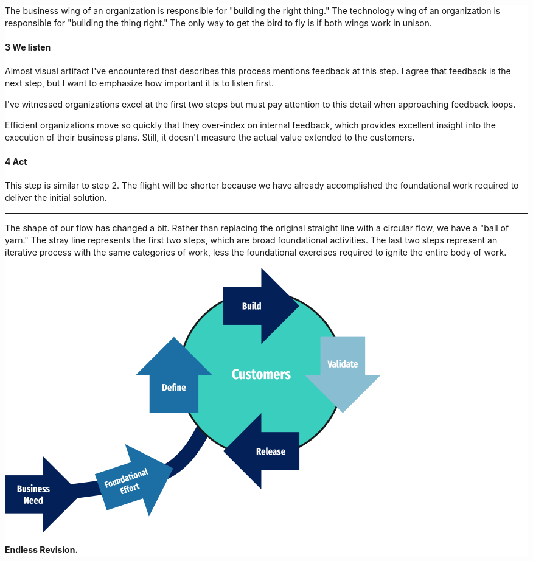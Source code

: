 The business wing of an organization is responsible for "building the right thing." The technology wing of an organization is responsible for "building the thing right." The only way to get the bird to fly is if both wings work in unison.

####  3 We listen

Almost visual artifact I've encountered that describes this process mentions feedback at this step. I agree that feedback is the next step, but I want to emphasize how important it is to listen first.

I've witnessed organizations excel at the first two steps but must pay attention to this detail when approaching feedback loops.

Efficient organizations move so quickly that they over-index on internal feedback, which provides excellent insight into the execution of their business plans. Still, it doesn't measure the actual value extended to the customers.

#### 4 Act

This step is similar to step 2. The flight will be shorter because we have already accomplished the foundational work required to deliver the initial solution.

---

The shape of our flow has changed a bit. Rather than replacing the original straight line with a circular flow, we have a "ball of yarn." The stray line represents the first two steps, which are broad foundational activities. The last two steps represent an iterative process with the same categories of work, less the foundational exercises required to ignite the entire body of work.


![definition_of_done-ball-of-yarn.png](img/definition_of_done-ball-of-yarn.png)

**Endless Revision.**

